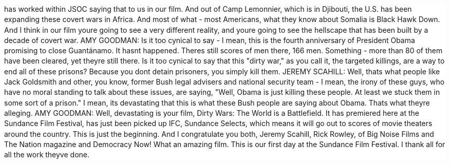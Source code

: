 has worked within JSOC saying
that to us in our film. And out of Camp Lemonnier, which
is in Djibouti, the U.S. has been expanding these covert
wars in Africa. And most of what - most Americans, what
they know about Somalia is Black Hawk Down.
And I think in our film
youre going to see a very different reality, and youre
going to see the hellscape that has been built by a
decade of covert war.
AMY
GOODMAN:
Is it too cynical to say - I mean, this is the fourth
anniversary of President Obama promising to close
Guantánamo. It hasnt happened. Theres still scores of
men there, 166 men.
Something - more than 80 of
them have been cleared, yet theyre still there. Is it
too cynical to say that this "dirty war," as you call
it, the targeted killings, are a way to end all of these
prisons?
Because you dont detain
prisoners, you simply kill them.
JEREMY
SCAHILL:
Well, thats what people like Jack Goldsmith and other,
you know, former Bush legal advisers and national
security team - I mean, the irony of these guys, who
have no moral standing to talk about these issues, are
saying, "Well, Obama is just killing these people. At
least we stuck them in some sort of a prison."
I mean, its devastating
that this is what these Bush people are saying about
Obama. Thats what theyre alleging.
AMY
GOODMAN:
Well, devastating is your film, Dirty Wars: The
World is a Battlefield. It has premiered here at
the Sundance Film Festival, has just been picked up
IFC, Sundance Selects, which
means it will go out to scores of movie theaters around
the country.
This is just the beginning.
And I congratulate you both, Jeremy Scahill, Rick
Rowley, of Big Noise Films and The Nation
magazine and Democracy Now! What an amazing
film. This is our first day at the Sundance Film
Festival.
I thank all for all the work
theyve done.

